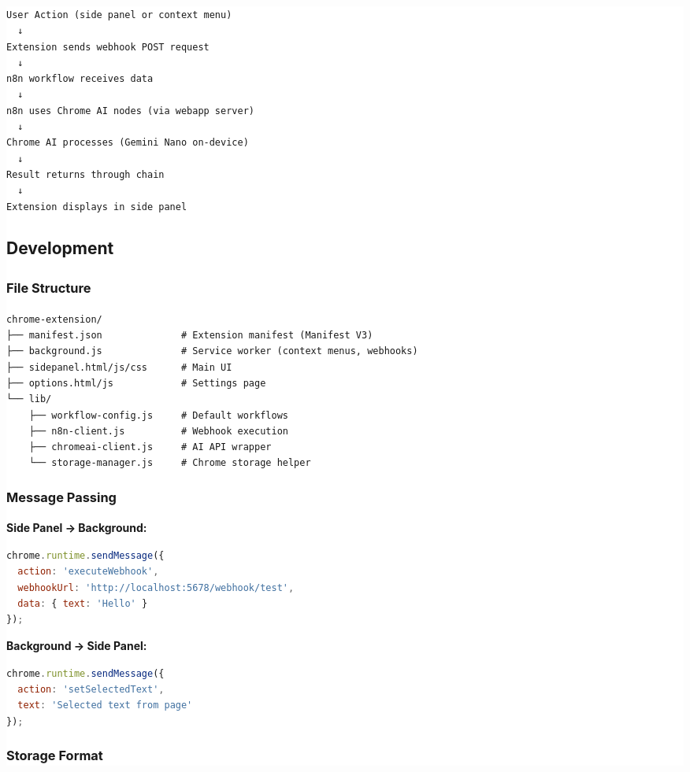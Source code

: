 ```
User Action (side panel or context menu)
  ↓
Extension sends webhook POST request
  ↓
n8n workflow receives data
  ↓
n8n uses Chrome AI nodes (via webapp server)
  ↓
Chrome AI processes (Gemini Nano on-device)
  ↓
Result returns through chain
  ↓
Extension displays in side panel
```

## Development

### File Structure

```
chrome-extension/
├── manifest.json              # Extension manifest (Manifest V3)
├── background.js              # Service worker (context menus, webhooks)
├── sidepanel.html/js/css      # Main UI
├── options.html/js            # Settings page
└── lib/
    ├── workflow-config.js     # Default workflows
    ├── n8n-client.js          # Webhook execution
    ├── chromeai-client.js     # AI API wrapper
    └── storage-manager.js     # Chrome storage helper
```

### Message Passing

**Side Panel → Background:**
```javascript
chrome.runtime.sendMessage({
  action: 'executeWebhook',
  webhookUrl: 'http://localhost:5678/webhook/test',
  data: { text: 'Hello' }
});
```

**Background → Side Panel:**
```javascript
chrome.runtime.sendMessage({
  action: 'setSelectedText',
  text: 'Selected text from page'
});
```

### Storage Format
